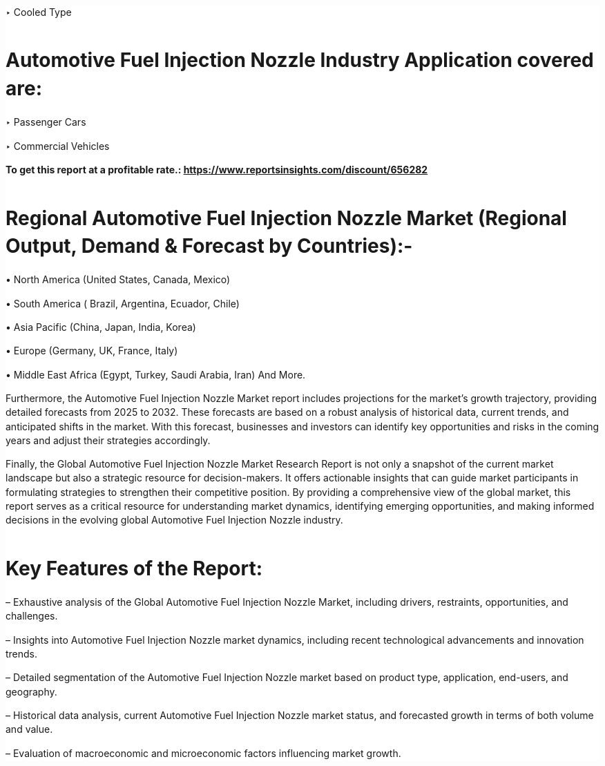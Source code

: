 ‣ Cooled Type

# <strong>Automotive Fuel Injection Nozzle Industry Application covered are:</strong>

‣ Passenger Cars

‣ Commercial Vehicles

<strong>To get this report at a profitable rate.: <a href=https://www.reportsinsights.com/discount/656282>https://www.reportsinsights.com/discount/656282</a></strong>

# <strong>Regional Automotive Fuel Injection Nozzle Market (Regional Output, Demand &amp; Forecast by Countries):-</strong>

• North America (United States, Canada, Mexico)

• South America ( Brazil, Argentina, Ecuador, Chile)

• Asia Pacific (China, Japan, India, Korea)

• Europe (Germany, UK, France, Italy)

• Middle East Africa (Egypt, Turkey, Saudi Arabia, Iran) And More.

Furthermore, the Automotive Fuel Injection Nozzle Market report includes projections for the market’s growth trajectory, providing detailed forecasts from 2025 to 2032. These forecasts are based on a robust analysis of historical data, current trends, and anticipated shifts in the market. With this forecast, businesses and investors can identify key opportunities and risks in the coming years and adjust their strategies accordingly.

Finally, the Global Automotive Fuel Injection Nozzle Market Research Report is not only a snapshot of the current market landscape but also a strategic resource for decision-makers. It offers actionable insights that can guide market participants in formulating strategies to strengthen their competitive position. By providing a comprehensive view of the global market, this report serves as a critical resource for understanding market dynamics, identifying emerging opportunities, and making informed decisions in the evolving global Automotive Fuel Injection Nozzle industry.

# <strong>Key Features of the Report:</strong>

– Exhaustive analysis of the Global Automotive Fuel Injection Nozzle Market, including drivers, restraints, opportunities, and challenges.

– Insights into Automotive Fuel Injection Nozzle market dynamics, including recent technological advancements and innovation trends.

– Detailed segmentation of the Automotive Fuel Injection Nozzle market based on product type, application, end-users, and geography.

– Historical data analysis, current Automotive Fuel Injection Nozzle market status, and forecasted growth in terms of both volume and value.

– Evaluation of macroeconomic and microeconomic factors influencing market growth.
